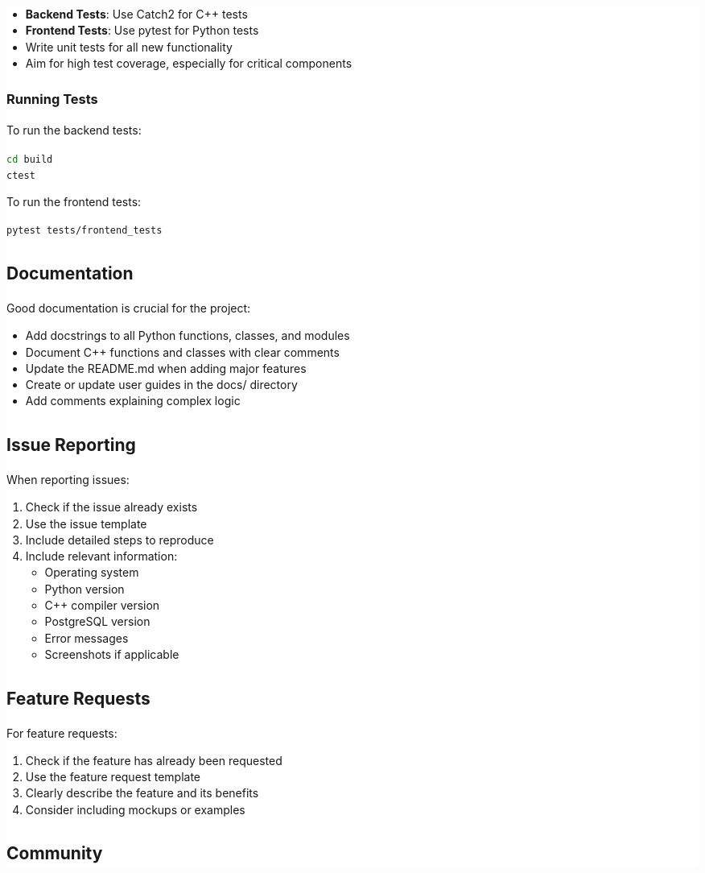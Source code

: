 - **Backend Tests**: Use Catch2 for C++ tests
- **Frontend Tests**: Use pytest for Python tests
- Write unit tests for all new functionality
- Aim for high test coverage, especially for critical components

### Running Tests

To run the backend tests:
```bash
cd build
ctest
```

To run the frontend tests:
```bash
pytest tests/frontend_tests
```

## Documentation

Good documentation is crucial for the project:

- Add docstrings to all Python functions, classes, and modules
- Document C++ functions and classes with clear comments
- Update the README.md when adding major features
- Create or update user guides in the docs/ directory
- Add comments explaining complex logic

## Issue Reporting

When reporting issues:

1. Check if the issue already exists
2. Use the issue template
3. Include detailed steps to reproduce
4. Include relevant information:
   - Operating system
   - Python version
   - C++ compiler version
   - PostgreSQL version
   - Error messages
   - Screenshots if applicable

## Feature Requests

For feature requests:

1. Check if the feature has already been requested
2. Use the feature request template
3. Clearly describe the feature and its benefits
4. Consider including mockups or examples

## Community
